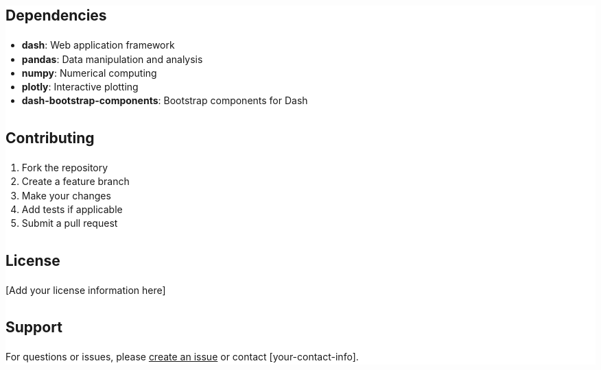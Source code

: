 ## Dependencies

- **dash**: Web application framework
- **pandas**: Data manipulation and analysis
- **numpy**: Numerical computing
- **plotly**: Interactive plotting
- **dash-bootstrap-components**: Bootstrap components for Dash

## Contributing

1. Fork the repository
2. Create a feature branch
3. Make your changes
4. Add tests if applicable
5. Submit a pull request

## License

[Add your license information here]

## Support

For questions or issues, please [create an issue](link-to-issues) or contact [your-contact-info].